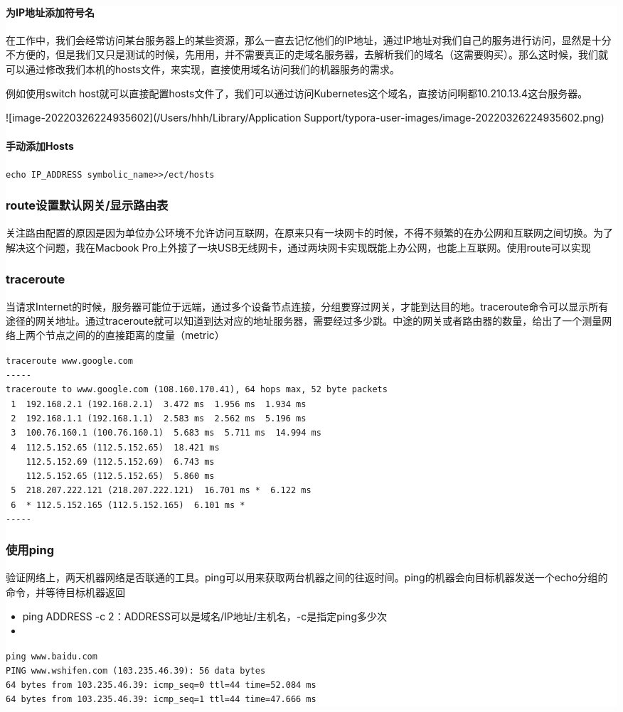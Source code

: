#### 为IP地址添加符号名

在工作中，我们会经常访问某台服务器上的某些资源，那么一直去记忆他们的IP地址，通过IP地址对我们自己的服务进行访问，显然是十分不方便的，但是我们又只是测试的时候，先用用，并不需要真正的走域名服务器，去解析我们的域名（这需要购买）。那么这时候，我们就可以通过修改我们本机的hosts文件，来实现，直接使用域名访问我们的机器服务的需求。

例如使用switch host就可以直接配置hosts文件了，我们可以通过访问Kubernetes这个域名，直接访问啊都10.210.13.4这台服务器。

![image-20220326224935602](/Users/hhh/Library/Application Support/typora-user-images/image-20220326224935602.png)



#### 手动添加Hosts

```shell
echo IP_ADDRESS symbolic_name>>/ect/hosts
```

### route设置默认网关/显示路由表

关注路由配置的原因是因为单位办公环境不允许访问互联网，在原来只有一块网卡的时候，不得不频繁的在办公网和互联网之间切换。为了解决这个问题，我在Macbook Pro上外接了一块USB无线网卡，通过两块网卡实现既能上办公网，也能上互联网。使用route可以实现

### traceroute

当请求Internet的时候，服务器可能位于远端，通过多个设备节点连接，分组要穿过网关，才能到达目的地。traceroute命令可以显示所有途径的网关地址。通过traceroute就可以知道到达对应的地址服务器，需要经过多少跳。中途的网关或者路由器的数量，给出了一个测量网络上两个节点之间的的直接距离的度量（metric）

```shell
traceroute www.google.com
-----
traceroute to www.google.com (108.160.170.41), 64 hops max, 52 byte packets
 1  192.168.2.1 (192.168.2.1)  3.472 ms  1.956 ms  1.934 ms
 2  192.168.1.1 (192.168.1.1)  2.583 ms  2.562 ms  5.196 ms
 3  100.76.160.1 (100.76.160.1)  5.683 ms  5.711 ms  14.994 ms
 4  112.5.152.65 (112.5.152.65)  18.421 ms
    112.5.152.69 (112.5.152.69)  6.743 ms
    112.5.152.65 (112.5.152.65)  5.860 ms
 5  218.207.222.121 (218.207.222.121)  16.701 ms *  6.122 ms
 6  * 112.5.152.165 (112.5.152.165)  6.101 ms *
-----
```

### 使用ping

验证网络上，两天机器网络是否联通的工具。ping可以用来获取两台机器之间的往返时间。ping的机器会向目标机器发送一个echo分组的命令，并等待目标机器返回

- ping ADDRESS -c 2：ADDRESS可以是域名/IP地址/主机名，-c是指定ping多少次
- 

```shell
ping www.baidu.com                                                               
PING www.wshifen.com (103.235.46.39): 56 data bytes
64 bytes from 103.235.46.39: icmp_seq=0 ttl=44 time=52.084 ms
64 bytes from 103.235.46.39: icmp_seq=1 ttl=44 time=47.666 ms
```
